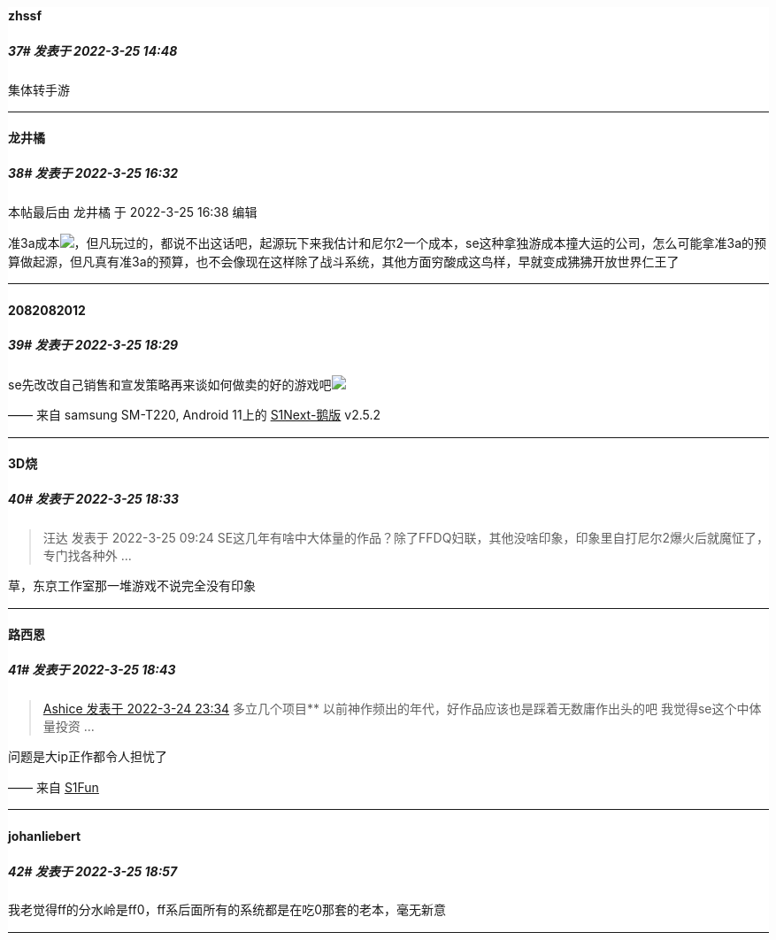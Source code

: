 ####  zhssf  
##### 37#       发表于 2022-3-25 14:48

集体转手游

*****

####  龙井橘  
##### 38#       发表于 2022-3-25 16:32

 本帖最后由 龙井橘 于 2022-3-25 16:38 编辑 

准3a成本<img src="https://static.saraba1st.com/image/smiley/face2017/004.gif" referrerpolicy="no-referrer">，但凡玩过的，都说不出这话吧，起源玩下来我估计和尼尔2一个成本，se这种拿独游成本撞大运的公司，怎么可能拿准3a的预算做起源，但凡真有准3a的预算，也不会像现在这样除了战斗系统，其他方面穷酸成这鸟样，早就变成狒狒开放世界仁王了

*****

####  2082082012  
##### 39#       发表于 2022-3-25 18:29

se先改改自己销售和宣发策略再来谈如何做卖的好的游戏吧<img src="https://static.saraba1st.com/image/smiley/face2017/001.png" referrerpolicy="no-referrer">

—— 来自 samsung SM-T220, Android 11上的 [S1Next-鹅版](https://github.com/ykrank/S1-Next/releases) v2.5.2

*****

####  3D烧  
##### 40#       发表于 2022-3-25 18:33

<blockquote>汪达 发表于 2022-3-25 09:24
SE这几年有啥中大体量的作品？除了FFDQ妇联，其他没啥印象，印象里自打尼尔2爆火后就魔怔了，专门找各种外 ...</blockquote>
草，东京工作室那一堆游戏不说完全没有印象

*****

####  路西恩  
##### 41#       发表于 2022-3-25 18:43

<blockquote><a href="httphttps://bbs.saraba1st.com/2b/forum.php?mod=redirect&amp;goto=findpost&amp;pid=55174493&amp;ptid=2059802" target="_blank">Ashice 发表于 2022-3-24 23:34</a>
多立几个项目**
以前神作频出的年代，好作品应该也是踩着无数庸作出头的吧
我觉得se这个中体量投资 ...</blockquote>
问题是大ip正作都令人担忧了

—— 来自 [S1Fun](https://s1fun.koalcat.com)

*****

####  johanliebert  
##### 42#       发表于 2022-3-25 18:57

我老觉得ff的分水岭是ff0，ff系后面所有的系统都是在吃0那套的老本，毫无新意

*****
